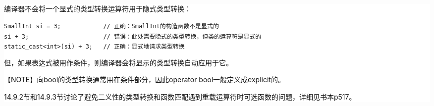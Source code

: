 编译器不会将一个显式的类型转换运算符用于隐式类型转换：

```
SmallInt si = 3;			// 正确：SmallInt的构造函数不是显式的
si + 3;						// 错误：此处需要隐式的类型转换，但类的运算符是显式的
static_cast<int>(si) + 3;	// 正确：显式地请求类型转换
```

但，如果表达式被用作条件，则编译器会将显示的类型转换自动应用于它。

【NOTE】向bool的类型转换通常用在条件部分，因此operator bool一般定义成explicit的。

14.9.2节和14.9.3节讨论了避免二义性的类型转换和函数匹配遇到重载运算符时可选函数的问题，详细见书本p517。